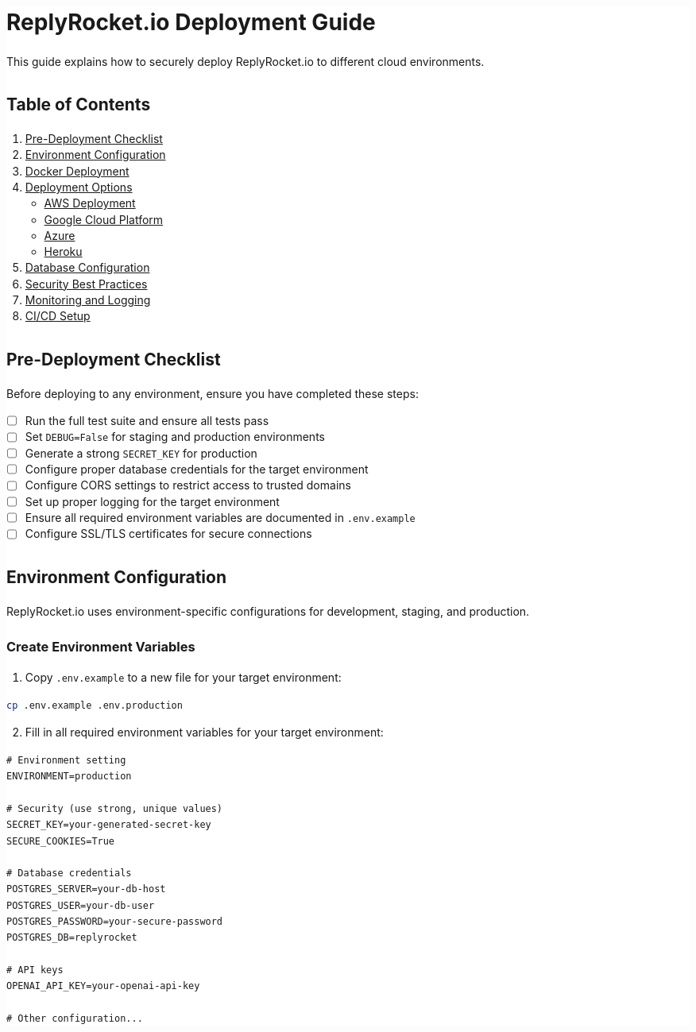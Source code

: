# ReplyRocket.io Deployment Guide

This guide explains how to securely deploy ReplyRocket.io to different cloud environments.

## Table of Contents

1. [Pre-Deployment Checklist](#pre-deployment-checklist)
2. [Environment Configuration](#environment-configuration)
3. [Docker Deployment](#docker-deployment)
4. [Deployment Options](#deployment-options)
   - [AWS Deployment](#aws-deployment)
   - [Google Cloud Platform](#google-cloud-platform)
   - [Azure](#azure)
   - [Heroku](#heroku)
5. [Database Configuration](#database-configuration)
6. [Security Best Practices](#security-best-practices)
7. [Monitoring and Logging](#monitoring-and-logging)
8. [CI/CD Setup](#cicd-setup)

## Pre-Deployment Checklist

Before deploying to any environment, ensure you have completed these steps:

- [ ] Run the full test suite and ensure all tests pass
- [ ] Set `DEBUG=False` for staging and production environments
- [ ] Generate a strong `SECRET_KEY` for production
- [ ] Configure proper database credentials for the target environment
- [ ] Configure CORS settings to restrict access to trusted domains
- [ ] Set up proper logging for the target environment
- [ ] Ensure all required environment variables are documented in `.env.example`
- [ ] Configure SSL/TLS certificates for secure connections

## Environment Configuration

ReplyRocket.io uses environment-specific configurations for development, staging, and production. 

### Create Environment Variables

1. Copy `.env.example` to a new file for your target environment:

```bash
cp .env.example .env.production
```

2. Fill in all required environment variables for your target environment:

```
# Environment setting
ENVIRONMENT=production

# Security (use strong, unique values)
SECRET_KEY=your-generated-secret-key
SECURE_COOKIES=True

# Database credentials
POSTGRES_SERVER=your-db-host
POSTGRES_USER=your-db-user
POSTGRES_PASSWORD=your-secure-password
POSTGRES_DB=replyrocket

# API keys
OPENAI_API_KEY=your-openai-api-key

# Other configuration...
```